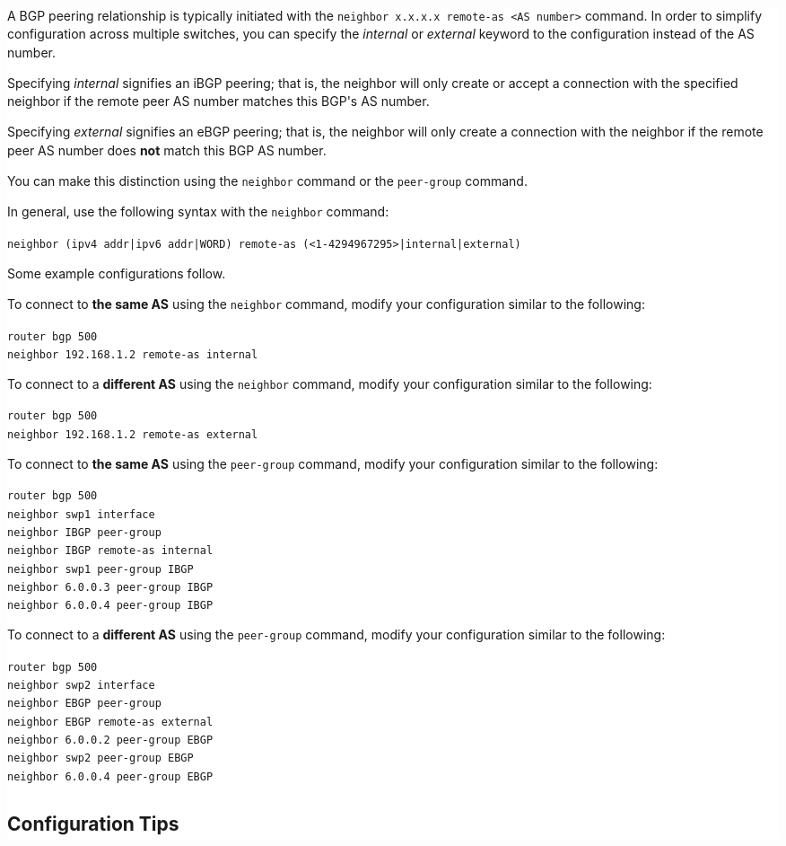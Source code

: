 A BGP peering relationship is typically initiated with the `neighbor
x.x.x.x remote-as <AS number>` command. In order to simplify
configuration across multiple switches, you can specify the *internal*
or *external* keyword to the configuration instead of the AS number.

Specifying *internal* signifies an iBGP peering; that is, the neighbor
will only create or accept a connection with the specified neighbor if
the remote peer AS number matches this BGP's AS number.

Specifying *external* signifies an eBGP peering; that is, the neighbor
will only create a connection with the neighbor if the remote peer AS
number does **not** match this BGP AS number.

You can make this distinction using the `neighbor` command or the
`peer-group` command.

In general, use the following syntax with the `neighbor` command:

    neighbor (ipv4 addr|ipv6 addr|WORD) remote-as (<1-4294967295>|internal|external)

Some example configurations follow.

To connect to **the same AS** using the `neighbor` command, modify your
configuration similar to the following:

    router bgp 500
    neighbor 192.168.1.2 remote-as internal

To connect to a **different AS** using the `neighbor` command, modify
your configuration similar to the following:

    router bgp 500
    neighbor 192.168.1.2 remote-as external

To connect to **the same AS** using the `peer-group` command, modify
your configuration similar to the following:

    router bgp 500
    neighbor swp1 interface
    neighbor IBGP peer-group
    neighbor IBGP remote-as internal
    neighbor swp1 peer-group IBGP
    neighbor 6.0.0.3 peer-group IBGP
    neighbor 6.0.0.4 peer-group IBGP

To connect to a **different AS** using the `peer-group` command, modify
your configuration similar to the following:

    router bgp 500
    neighbor swp2 interface
    neighbor EBGP peer-group
    neighbor EBGP remote-as external
    neighbor 6.0.0.2 peer-group EBGP
    neighbor swp2 peer-group EBGP
    neighbor 6.0.0.4 peer-group EBGP

## Configuration Tips
